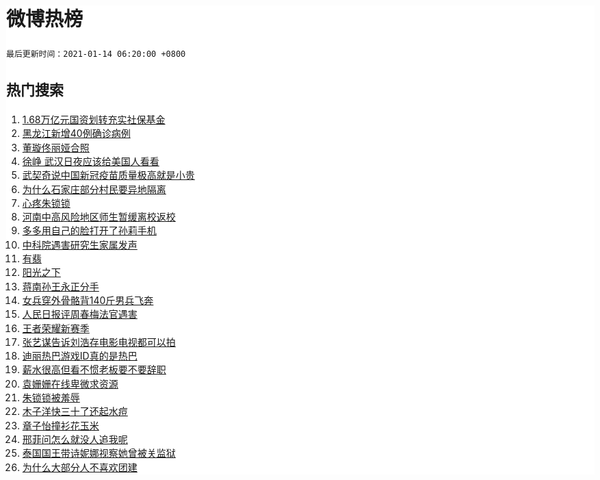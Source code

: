# 微博热榜

`最后更新时间：2021-01-14 06:20:00 +0800`

## 热门搜索

1. [1.68万亿元国资划转充实社保基金](https://s.weibo.com/weibo?q=%231.68%E4%B8%87%E4%BA%BF%E5%85%83%E5%9B%BD%E8%B5%84%E5%88%92%E8%BD%AC%E5%85%85%E5%AE%9E%E7%A4%BE%E4%BF%9D%E5%9F%BA%E9%87%91%23&Refer=new_time)
1. [黑龙江新增40例确诊病例](https://s.weibo.com/weibo?q=%23%E9%BB%91%E9%BE%99%E6%B1%9F%E6%96%B0%E5%A2%9E40%E4%BE%8B%E7%A1%AE%E8%AF%8A%E7%97%85%E4%BE%8B%23&Refer=top)
1. [董璇佟丽娅合照](https://s.weibo.com/weibo?q=%23%E8%91%A3%E7%92%87%E4%BD%9F%E4%B8%BD%E5%A8%85%E5%90%88%E7%85%A7%23&Refer=top)
1. [徐峥 武汉日夜应该给美国人看看](https://s.weibo.com/weibo?q=%E5%BE%90%E5%B3%A5%20%E6%AD%A6%E6%B1%89%E6%97%A5%E5%A4%9C%E5%BA%94%E8%AF%A5%E7%BB%99%E7%BE%8E%E5%9B%BD%E4%BA%BA%E7%9C%8B%E7%9C%8B&Refer=top)
1. [武契奇说中国新冠疫苗质量极高就是小贵](https://s.weibo.com/weibo?q=%23%E6%AD%A6%E5%A5%91%E5%A5%87%E8%AF%B4%E4%B8%AD%E5%9B%BD%E6%96%B0%E5%86%A0%E7%96%AB%E8%8B%97%E8%B4%A8%E9%87%8F%E6%9E%81%E9%AB%98%E5%B0%B1%E6%98%AF%E5%B0%8F%E8%B4%B5%23&Refer=top)
1. [为什么石家庄部分村民要异地隔离](https://s.weibo.com/weibo?q=%23%E4%B8%BA%E4%BB%80%E4%B9%88%E7%9F%B3%E5%AE%B6%E5%BA%84%E9%83%A8%E5%88%86%E6%9D%91%E6%B0%91%E8%A6%81%E5%BC%82%E5%9C%B0%E9%9A%94%E7%A6%BB%23&Refer=top)
1. [心疼朱锁锁](https://s.weibo.com/weibo?q=%E5%BF%83%E7%96%BC%E6%9C%B1%E9%94%81%E9%94%81&Refer=top)
1. [河南中高风险地区师生暂缓离校返校](https://s.weibo.com/weibo?q=%E6%B2%B3%E5%8D%97%E4%B8%AD%E9%AB%98%E9%A3%8E%E9%99%A9%E5%9C%B0%E5%8C%BA%E5%B8%88%E7%94%9F%E6%9A%82%E7%BC%93%E7%A6%BB%E6%A0%A1%E8%BF%94%E6%A0%A1&Refer=top)
1. [多多用自己的脸打开了孙莉手机](https://s.weibo.com/weibo?q=%23%E5%A4%9A%E5%A4%9A%E7%94%A8%E8%87%AA%E5%B7%B1%E7%9A%84%E8%84%B8%E6%89%93%E5%BC%80%E4%BA%86%E5%AD%99%E8%8E%89%E6%89%8B%E6%9C%BA%23&Refer=top)
1. [中科院遇害研究生家属发声](https://s.weibo.com/weibo?q=%E4%B8%AD%E7%A7%91%E9%99%A2%E9%81%87%E5%AE%B3%E7%A0%94%E7%A9%B6%E7%94%9F%E5%AE%B6%E5%B1%9E%E5%8F%91%E5%A3%B0&Refer=top)
1. [有翡](https://s.weibo.com/weibo?q=%E6%9C%89%E7%BF%A1&Refer=top)
1. [阳光之下](https://s.weibo.com/weibo?q=%E9%98%B3%E5%85%89%E4%B9%8B%E4%B8%8B&Refer=top)
1. [蒋南孙王永正分手](https://s.weibo.com/weibo?q=%23%E8%92%8B%E5%8D%97%E5%AD%99%E7%8E%8B%E6%B0%B8%E6%AD%A3%E5%88%86%E6%89%8B%23&Refer=top)
1. [女兵穿外骨骼背140斤男兵飞奔](https://s.weibo.com/weibo?q=%E5%A5%B3%E5%85%B5%E7%A9%BF%E5%A4%96%E9%AA%A8%E9%AA%BC%E8%83%8C140%E6%96%A4%E7%94%B7%E5%85%B5%E9%A3%9E%E5%A5%94&Refer=top)
1. [人民日报评周春梅法官遇害](https://s.weibo.com/weibo?q=%23%E4%BA%BA%E6%B0%91%E6%97%A5%E6%8A%A5%E8%AF%84%E5%91%A8%E6%98%A5%E6%A2%85%E6%B3%95%E5%AE%98%E9%81%87%E5%AE%B3%23&Refer=top)
1. [王者荣耀新赛季](https://s.weibo.com/weibo?q=%E7%8E%8B%E8%80%85%E8%8D%A3%E8%80%80%E6%96%B0%E8%B5%9B%E5%AD%A3&Refer=top)
1. [张艺谋告诉刘浩存电影电视都可以拍](https://s.weibo.com/weibo?q=%E5%BC%A0%E8%89%BA%E8%B0%8B%E5%91%8A%E8%AF%89%E5%88%98%E6%B5%A9%E5%AD%98%E7%94%B5%E5%BD%B1%E7%94%B5%E8%A7%86%E9%83%BD%E5%8F%AF%E4%BB%A5%E6%8B%8D&Refer=top)
1. [迪丽热巴游戏ID真的是热巴](https://s.weibo.com/weibo?q=%E8%BF%AA%E4%B8%BD%E7%83%AD%E5%B7%B4%E6%B8%B8%E6%88%8FID%E7%9C%9F%E7%9A%84%E6%98%AF%E7%83%AD%E5%B7%B4&Refer=top)
1. [薪水很高但看不惯老板要不要辞职](https://s.weibo.com/weibo?q=%23%E8%96%AA%E6%B0%B4%E5%BE%88%E9%AB%98%E4%BD%86%E7%9C%8B%E4%B8%8D%E6%83%AF%E8%80%81%E6%9D%BF%E8%A6%81%E4%B8%8D%E8%A6%81%E8%BE%9E%E8%81%8C%23&Refer=top)
1. [袁姗姗在线卑微求资源](https://s.weibo.com/weibo?q=%23%E8%A2%81%E5%A7%97%E5%A7%97%E5%9C%A8%E7%BA%BF%E5%8D%91%E5%BE%AE%E6%B1%82%E8%B5%84%E6%BA%90%23&Refer=top)
1. [朱锁锁被羞辱](https://s.weibo.com/weibo?q=%E6%9C%B1%E9%94%81%E9%94%81%E8%A2%AB%E7%BE%9E%E8%BE%B1&Refer=top)
1. [木子洋快三十了还起水痘](https://s.weibo.com/weibo?q=%23%E6%9C%A8%E5%AD%90%E6%B4%8B%E5%BF%AB%E4%B8%89%E5%8D%81%E4%BA%86%E8%BF%98%E8%B5%B7%E6%B0%B4%E7%97%98%23&Refer=top)
1. [章子怡撞衫花玉米](https://s.weibo.com/weibo?q=%23%E7%AB%A0%E5%AD%90%E6%80%A1%E6%92%9E%E8%A1%AB%E8%8A%B1%E7%8E%89%E7%B1%B3%23&Refer=top)
1. [邢菲问怎么就没人追我呢](https://s.weibo.com/weibo?q=%23%E9%82%A2%E8%8F%B2%E9%97%AE%E6%80%8E%E4%B9%88%E5%B0%B1%E6%B2%A1%E4%BA%BA%E8%BF%BD%E6%88%91%E5%91%A2%23&Refer=top)
1. [泰国国王带诗妮娜视察她曾被关监狱](https://s.weibo.com/weibo?q=%23%E6%B3%B0%E5%9B%BD%E5%9B%BD%E7%8E%8B%E5%B8%A6%E8%AF%97%E5%A6%AE%E5%A8%9C%E8%A7%86%E5%AF%9F%E5%A5%B9%E6%9B%BE%E8%A2%AB%E5%85%B3%E7%9B%91%E7%8B%B1%23&Refer=top)
1. [为什么大部分人不喜欢团建](https://s.weibo.com/weibo?q=%23%E4%B8%BA%E4%BB%80%E4%B9%88%E5%A4%A7%E9%83%A8%E5%88%86%E4%BA%BA%E4%B8%8D%E5%96%9C%E6%AC%A2%E5%9B%A2%E5%BB%BA%23&Refer=top)